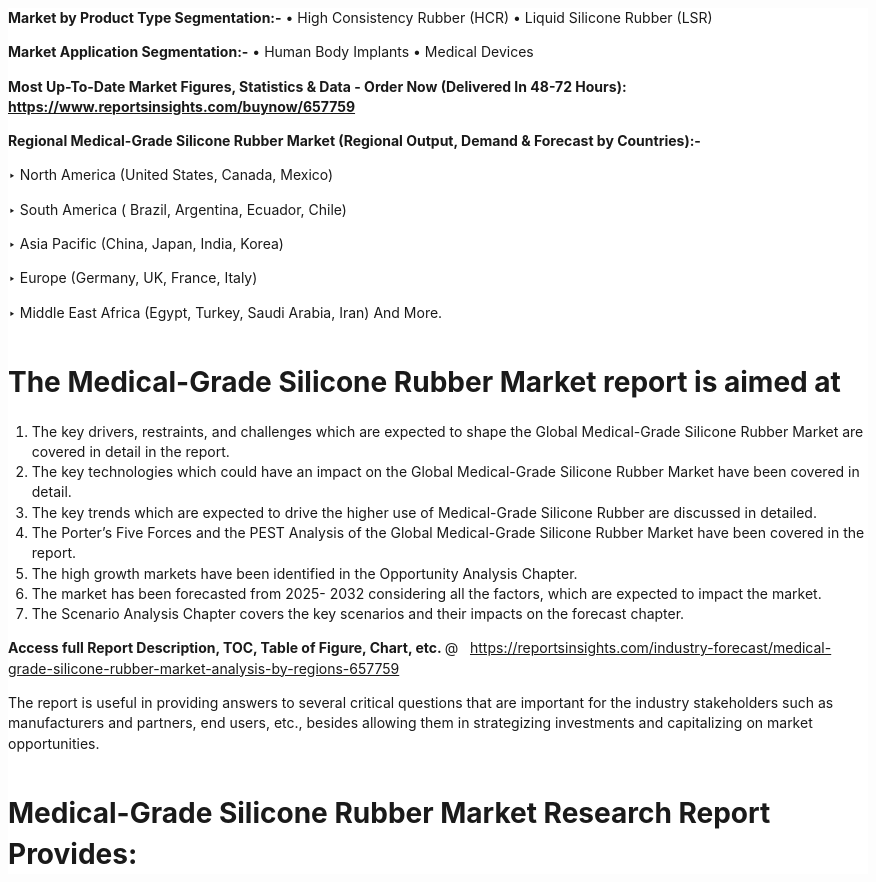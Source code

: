 <strong>Market by Product Type Segmentation:-</strong>
• High Consistency Rubber (HCR)
• Liquid Silicone Rubber (LSR)

<strong>Market Application Segmentation:-</strong>
• Human Body Implants
• Medical Devices

<strong>Most Up-To-Date Market Figures, Statistics & Data - Order Now (Delivered In 48-72 Hours): <a href=https://www.reportsinsights.com/buynow/657759>https://www.reportsinsights.com/buynow/657759</a></strong>

<strong>Regional Medical-Grade Silicone Rubber Market (Regional Output, Demand &amp; Forecast by Countries):-</strong>

‣ North America (United States, Canada, Mexico)

‣ South America ( Brazil, Argentina, Ecuador, Chile)

‣ Asia Pacific (China, Japan, India, Korea)

‣ Europe (Germany, UK, France, Italy)

‣ Middle East Africa (Egypt, Turkey, Saudi Arabia, Iran) And More.

# <strong>The Medical-Grade Silicone Rubber Market report is aimed at</strong>
<ol>
  <li>The key drivers, restraints, and challenges which are expected to shape the Global Medical-Grade Silicone Rubber Market are covered in detail in the report.</li>
  <li>The key technologies which could have an impact on the Global Medical-Grade Silicone Rubber Market have been covered in detail.</li>
  <li>The key trends which are expected to drive the higher use of Medical-Grade Silicone Rubber are discussed in detailed.</li>
  <li>The Porter’s Five Forces and the PEST Analysis of the Global Medical-Grade Silicone Rubber Market have been covered in the report.</li>
  <li>The high growth markets have been identified in the Opportunity Analysis Chapter.</li>
  <li>The market has been forecasted from 2025- 2032 considering all the factors, which are expected to impact the market.</li>
  <li>The Scenario Analysis Chapter covers the key scenarios and their impacts on the forecast chapter.</li>
</ol>
<strong>Access full Report Description, TOC, Table of Figure, Chart, etc. </strong>@   <a href=https://reportsinsights.com/industry-forecast/medical-grade-silicone-rubber-market-analysis-by-regions-657759>https://reportsinsights.com/industry-forecast/medical-grade-silicone-rubber-market-analysis-by-regions-657759</a>

The report is useful in providing answers to several critical questions that are important for the industry stakeholders such as manufacturers and partners, end users, etc., besides allowing them in strategizing investments and capitalizing on market opportunities.

# <strong>Medical-Grade Silicone Rubber Market Research Report Provides:</strong>
